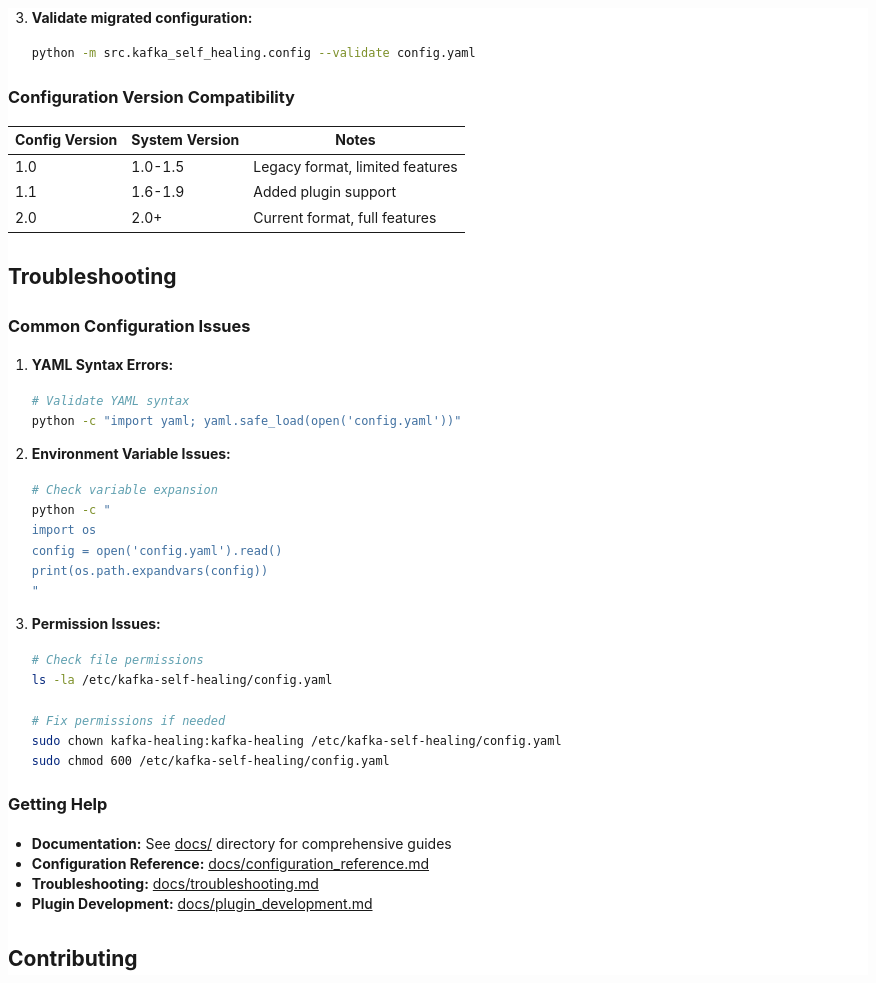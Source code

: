 3. **Validate migrated configuration:**
   ```bash
   python -m src.kafka_self_healing.config --validate config.yaml
   ```

### Configuration Version Compatibility

| Config Version | System Version | Notes |
|----------------|----------------|-------|
| 1.0 | 1.0-1.5 | Legacy format, limited features |
| 1.1 | 1.6-1.9 | Added plugin support |
| 2.0 | 2.0+ | Current format, full features |

## Troubleshooting

### Common Configuration Issues

1. **YAML Syntax Errors:**
   ```bash
   # Validate YAML syntax
   python -c "import yaml; yaml.safe_load(open('config.yaml'))"
   ```

2. **Environment Variable Issues:**
   ```bash
   # Check variable expansion
   python -c "
   import os
   config = open('config.yaml').read()
   print(os.path.expandvars(config))
   "
   ```

3. **Permission Issues:**
   ```bash
   # Check file permissions
   ls -la /etc/kafka-self-healing/config.yaml
   
   # Fix permissions if needed
   sudo chown kafka-healing:kafka-healing /etc/kafka-self-healing/config.yaml
   sudo chmod 600 /etc/kafka-self-healing/config.yaml
   ```

### Getting Help

- **Documentation:** See [docs/](../docs/) directory for comprehensive guides
- **Configuration Reference:** [docs/configuration_reference.md](../docs/configuration_reference.md)
- **Troubleshooting:** [docs/troubleshooting.md](../docs/troubleshooting.md)
- **Plugin Development:** [docs/plugin_development.md](../docs/plugin_development.md)

## Contributing

